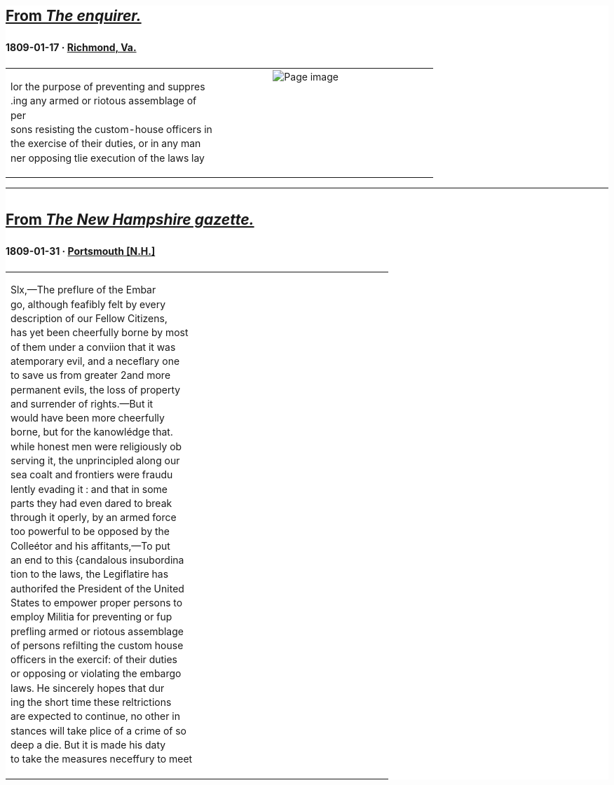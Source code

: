 
## [From _The enquirer._](https://www.loc.gov/resource/sn84024736/1809-01-17/ed-1/?sp=1)

#### 1809-01-17 &middot; [Richmond, Va.](http://dbpedia.org/resource/Richmond%2C_Virginia)

<table style="width: 100%;"><tr><td style="width: 50%">

  
lor the purpose of preventing and suppres­  
.ing any armed or riotous assemblage of per­  
sons resisting the custom-house officers in  
the exercise of their duties, or in any man­  
ner opposing tlie execution of the laws lay
</td><td style="width: 50%; max-height: 75%; margin: auto; display: block;">
<img alt="Page image" src="https://tile.loc.gov/image-services/iiif/service:ndnp:vi:batch_vi_loons_ver01:data:sn84024736:00414183827:1809011701:0321/pct:23.350524630979905,66.61698956780924,16.663702649831052,2.9433681073025335/!600,600/0/default.jpg"/>
</td>
</tr></table>

---

## [From _The New Hampshire gazette._](https://www.loc.gov/resource/sn83025588/1809-01-31/ed-1/?sp=3)

#### 1809-01-31 &middot; [Portsmouth [N.H.]](http://dbpedia.org/resource/Portsmouth%2C_New_Hampshire)

<table style="width: 100%;"><tr><td style="width: 50%">

  
Slx,—The preflure of the Embar­  
go, although feafibly felt by every  
description of our Fellow Citizens,  
has yet been cheerfully borne by most  
of them under a conviion that it was  
atemporary evil, and a neceflary one  
to save us from greater 2and more  
permanent evils, the loss of property  
and surrender of rights.—But it  
would have been more cheerfully  
borne, but for the kanowlédge that.  
while honest men were religiously ob­  
serving it, the unprincipled along our  
sea coalt and frontiers were fraudu­  
lently evading it : and that in some  
parts they had even dared to break  
through it operly, by an armed force  
too powerful to be opposed by the  
Colleétor and his affitants,—To put  
an end to this {candalous insubordina­  
tion to the laws, the Legiflatire has  
authorifed the President of the United  
States to empower proper persons to  
employ Militia for preventing or fup­  
prefling armed or riotous assemblage  
of persons refilting the custom house  
officers in the exercif: of their duties  
or opposing or violating the embargo  
laws. He sincerely hopes that dur­  
ing the short time these reltrictions  
are expected to continue, no other in­  
stances will take plice of a crime of so  
deep a die. But it is made his daty  
to take the measures neceffury to meet  